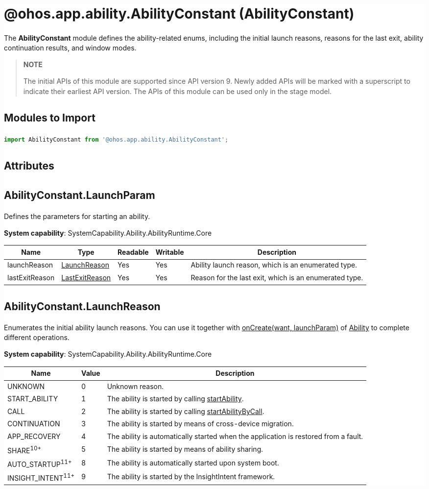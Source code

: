 # @ohos.app.ability.AbilityConstant (AbilityConstant)

The **AbilityConstant** module defines the ability-related enums, including the initial launch reasons, reasons for the last exit, ability continuation results, and window modes.

> **NOTE**
> 
> The initial APIs of this module are supported since API version 9. Newly added APIs will be marked with a superscript to indicate their earliest API version. 
> The APIs of this module can be used only in the stage model.

## Modules to Import

```ts
import AbilityConstant from '@ohos.app.ability.AbilityConstant';
```

## Attributes

## AbilityConstant.LaunchParam

Defines the parameters for starting an ability.

**System capability**: SystemCapability.Ability.AbilityRuntime.Core

| Name| Type| Readable| Writable| Description|
| -------- | -------- | -------- | -------- | -------- |
| launchReason | [LaunchReason](#abilityconstantlaunchreason)| Yes| Yes| Ability launch reason, which is an enumerated type.|
| lastExitReason | [LastExitReason](#abilityconstantlastexitreason) | Yes| Yes| Reason for the last exit, which is an enumerated type.|

## AbilityConstant.LaunchReason

Enumerates the initial ability launch reasons. You can use it together with [onCreate(want, launchParam)](js-apis-app-ability-uiAbility.md#uiabilityoncreate) of [Ability](js-apis-app-ability-uiAbility.md) to complete different operations.

**System capability**: SystemCapability.Ability.AbilityRuntime.Core

| Name                         | Value  | Description                                                        |
| ----------------------------- | ---- | ------------------------------------------------------------ |
| UNKNOWN          | 0    | Unknown reason.|
| START_ABILITY          | 1    | The ability is started by calling [startAbility](js-apis-inner-application-uiAbilityContext.md#uiabilitycontextstartability).|
| CALL | 2    | The ability is started by calling [startAbilityByCall](js-apis-inner-application-uiAbilityContext.md#uiabilitycontextstartabilitybycall).|
| CONTINUATION           | 3    | The ability is started by means of cross-device migration.|
| APP_RECOVERY           | 4    | The ability is automatically started when the application is restored from a fault.|
| SHARE<sup>10+</sup>           | 5    | The ability is started by means of ability sharing.|
| AUTO_STARTUP<sup>11+</sup>           | 8    | The ability is automatically started upon system boot.|
| INSIGHT_INTENT<sup>11+</sup>           | 9    | The ability is started by the InsightIntent framework.|
